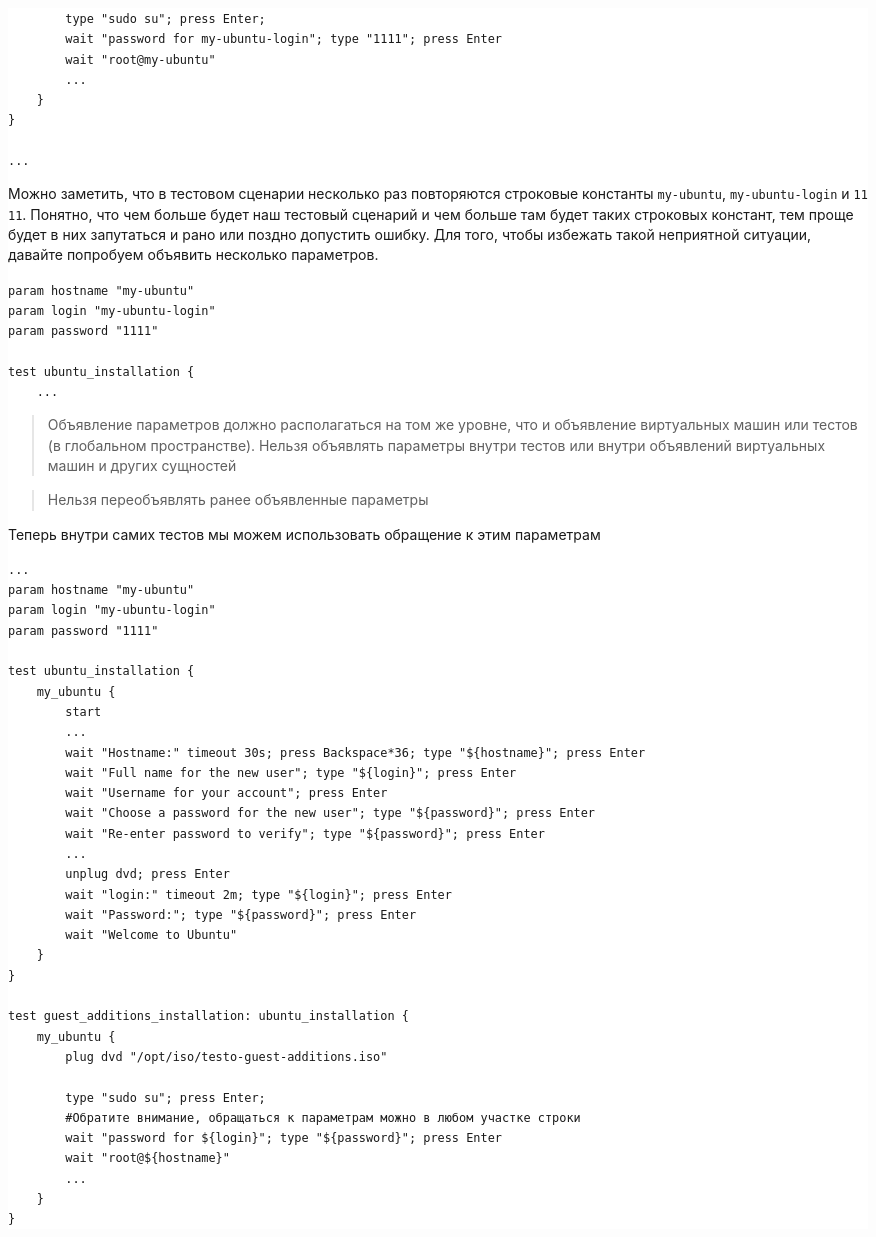 ```testo
		type "sudo su"; press Enter;
		wait "password for my-ubuntu-login"; type "1111"; press Enter
		wait "root@my-ubuntu"
		...
	}
}

...
```

Можно заметить, что в тестовом сценарии несколько раз повторяются строковые константы `my-ubuntu`, `my-ubuntu-login` и `1111`. Понятно, что чем больше будет наш тестовый сценарий и чем больше там будет таких строковых констант, тем проще будет в них запутаться и рано или поздно допустить ошибку. Для того, чтобы избежать такой неприятной ситуации, давайте попробуем объявить несколько параметров.

```testo
param hostname "my-ubuntu"
param login "my-ubuntu-login"
param password "1111"

test ubuntu_installation {
	...
```

> Объявление параметров должно располагаться на том же уровне, что и объявление виртуальных машин или тестов (в глобальном пространстве). Нельзя объявлять параметры внутри тестов или внутри объявлений виртуальных машин и других сущностей

> Нельзя переобъявлять ранее объявленные параметры

Теперь внутри самих тестов мы можем использовать обращение к этим параметрам

```testo
...
param hostname "my-ubuntu"
param login "my-ubuntu-login"
param password "1111"

test ubuntu_installation {
	my_ubuntu {
		start
		...
		wait "Hostname:" timeout 30s; press Backspace*36; type "${hostname}"; press Enter
		wait "Full name for the new user"; type "${login}"; press Enter
		wait "Username for your account"; press Enter
		wait "Choose a password for the new user"; type "${password}"; press Enter
		wait "Re-enter password to verify"; type "${password}"; press Enter
		...
		unplug dvd; press Enter
		wait "login:" timeout 2m; type "${login}"; press Enter
		wait "Password:"; type "${password}"; press Enter
		wait "Welcome to Ubuntu"
	}
}

test guest_additions_installation: ubuntu_installation {
	my_ubuntu {
		plug dvd "/opt/iso/testo-guest-additions.iso"

		type "sudo su"; press Enter;
		#Обратите внимание, обращаться к параметрам можно в любом участке строки
		wait "password for ${login}"; type "${password}"; press Enter
		wait "root@${hostname}"
		...
	}
}
```